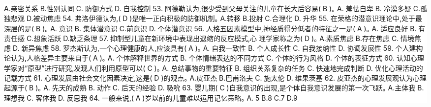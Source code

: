 A.亲密关系
B.性别认同
C. 防御方式
D. 自我控制
53. 阿德勒认为,很少受到父母关注的儿童在长大后容易( B )｡
A. 羞怯自卑
B. 冷漠多疑
C.孤独悲观
D.被动焦虑
54. 弗洛伊德认为,( D )是唯一正向积极的防御机制｡
A.转移
B.投射
C.合理化
D. 升华
55. 在荣格的潜意识理论中,处于最深层的是( B )｡
A. 意识
B. 集体潜意识
C.前意识
D. 个体潜意识
56. 人格五因素模型中,神经质得分低者的特征之一是( A )｡
A. 适应良好
B. 有责任感
C.想象活跃
D.缺乏条理
57. 抑制型儿童在新环境中表现出退缩的反应模式,心 理学家称之为( D )｡
A.素质焦虑
B.存在焦虑
C. 情境焦虑
D. 新异焦虑
58. 罗杰斯认为,一个心理健康的人,应该具有( A )｡
A. 自我一致性
B. 个人成长性
C. 自我接纳性
D. 协调发展性
59. 个人建构论认为,人格差异主要来自于( A )｡
A. 个体解释世界的方式
B. 个体情绪表达的不同方式
C. 个体的行为风格
D. 个体的表征方式
60. 认知心理学家对“原型”进行研究,发现人们利用原型可以( C )｡
A. 总结事物的重要特征
B. 组织关系复杂的任务
C. 快速地完成判断
D. 优化心理活动的记载方式
61. 心理发展由社会文化因素决定,这是( D )的观点｡
A.皮亚杰
B.巴甫洛夫
C. 施太伦
D. 维果茨基
62. 皮亚杰的心理发展观认为心理起源于( B )｡
A. 先天的成熟
B. 动作
C. 后天的经验
D. 吸吮
63. 婴儿期( C )自我意识的出现,是个体自我意识发展的第一次飞跃｡
A.主体我
B.理想我
C. 客体我
D. 反思我
64. 一般来说,( A )岁以前的儿童难以运用记忆策略｡
A. 5
B.8
C.7
D.9